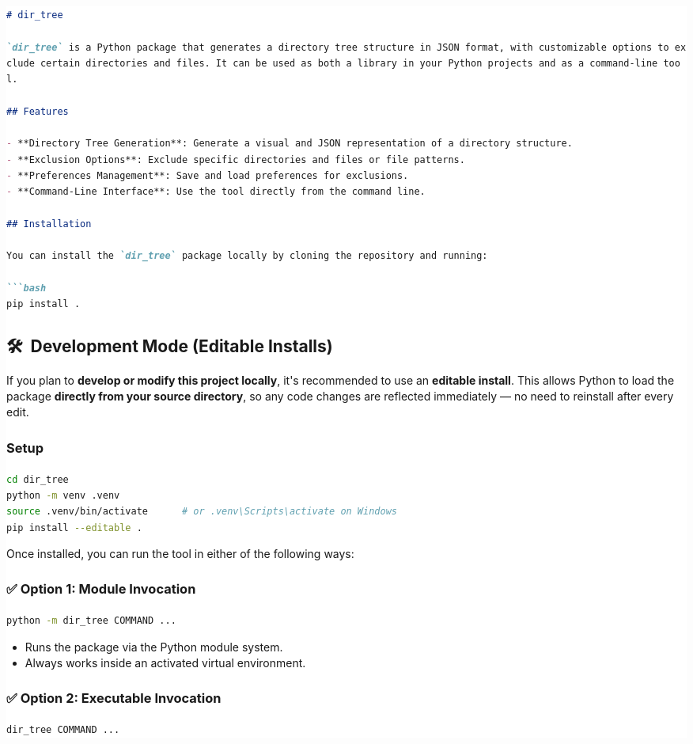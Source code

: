 ```markdown
# dir_tree

`dir_tree` is a Python package that generates a directory tree structure in JSON format, with customizable options to exclude certain directories and files. It can be used as both a library in your Python projects and as a command-line tool.

## Features

- **Directory Tree Generation**: Generate a visual and JSON representation of a directory structure.
- **Exclusion Options**: Exclude specific directories and files or file patterns.
- **Preferences Management**: Save and load preferences for exclusions.
- **Command-Line Interface**: Use the tool directly from the command line.

## Installation

You can install the `dir_tree` package locally by cloning the repository and running:

```bash
pip install .
```


## 🛠  Development Mode (Editable Installs)

If you plan to **develop or modify this project locally**, it's recommended to use an **editable install**. This allows Python to load the package **directly from your source directory**, so any code changes are reflected immediately — no need to reinstall after every edit.

### Setup

```bash
cd dir_tree
python -m venv .venv
source .venv/bin/activate      # or .venv\Scripts\activate on Windows
pip install --editable .
````

Once installed, you can run the tool in either of the following ways:

### ✅ Option 1: Module Invocation

```bash
python -m dir_tree COMMAND ...
```

  - Runs the package via the Python module system.
  - Always works inside an activated virtual environment.

### ✅ Option 2: Executable Invocation

```bash
dir_tree COMMAND ...
```
